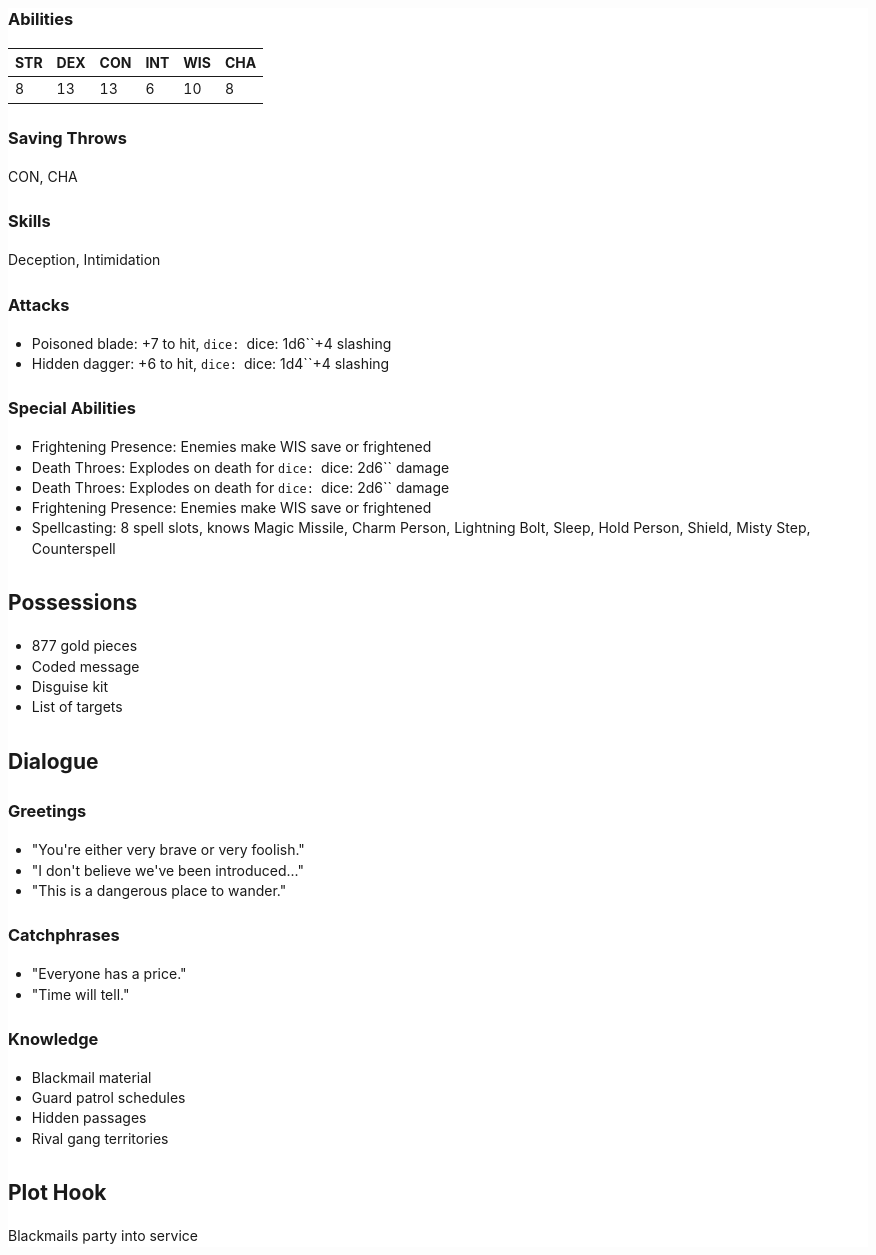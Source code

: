 ### Abilities
| STR | DEX | CON | INT | WIS | CHA |
|-----|-----|-----|-----|-----|-----|
| 8 | 13 | 13 | 6 | 10 | 8 |

### Saving Throws
CON, CHA

### Skills
Deception, Intimidation

### Attacks
- Poisoned blade: +7 to hit, `dice: `dice: 1d6``+4 slashing
- Hidden dagger: +6 to hit, `dice: `dice: 1d4``+4 slashing

### Special Abilities
- Frightening Presence: Enemies make WIS save or frightened
- Death Throes: Explodes on death for `dice: `dice: 2d6`` damage
- Death Throes: Explodes on death for `dice: `dice: 2d6`` damage
- Frightening Presence: Enemies make WIS save or frightened
- Spellcasting: 8 spell slots, knows Magic Missile, Charm Person, Lightning Bolt, Sleep, Hold Person, Shield, Misty Step, Counterspell

## Possessions
- 877 gold pieces
- Coded message
- Disguise kit
- List of targets

## Dialogue
### Greetings
- "You're either very brave or very foolish."
- "I don't believe we've been introduced..."
- "This is a dangerous place to wander."

### Catchphrases
- "Everyone has a price."
- "Time will tell."

### Knowledge
- Blackmail material
- Guard patrol schedules
- Hidden passages
- Rival gang territories

## Plot Hook
Blackmails party into service

